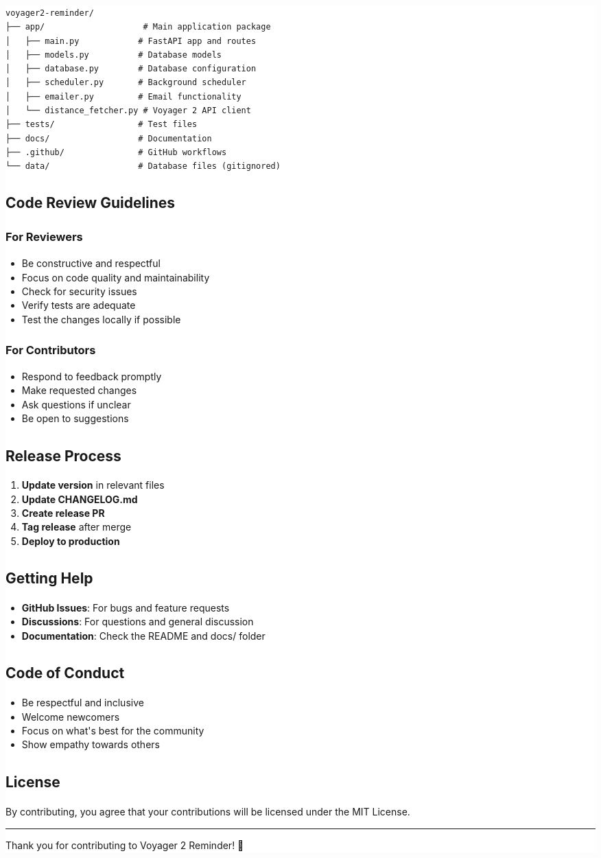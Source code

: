 ```
voyager2-reminder/
├── app/                    # Main application package
│   ├── main.py            # FastAPI app and routes
│   ├── models.py          # Database models
│   ├── database.py        # Database configuration
│   ├── scheduler.py       # Background scheduler
│   ├── emailer.py         # Email functionality
│   └── distance_fetcher.py # Voyager 2 API client
├── tests/                 # Test files
├── docs/                  # Documentation
├── .github/               # GitHub workflows
└── data/                  # Database files (gitignored)
```

## Code Review Guidelines

### For Reviewers
- Be constructive and respectful
- Focus on code quality and maintainability
- Check for security issues
- Verify tests are adequate
- Test the changes locally if possible

### For Contributors
- Respond to feedback promptly
- Make requested changes
- Ask questions if unclear
- Be open to suggestions

## Release Process

1. **Update version** in relevant files
2. **Update CHANGELOG.md**
3. **Create release PR**
4. **Tag release** after merge
5. **Deploy to production**

## Getting Help

- **GitHub Issues**: For bugs and feature requests
- **Discussions**: For questions and general discussion
- **Documentation**: Check the README and docs/ folder

## Code of Conduct

- Be respectful and inclusive
- Welcome newcomers
- Focus on what's best for the community
- Show empathy towards others

## License

By contributing, you agree that your contributions will be licensed under the MIT License.

---

Thank you for contributing to Voyager 2 Reminder! 🌟 